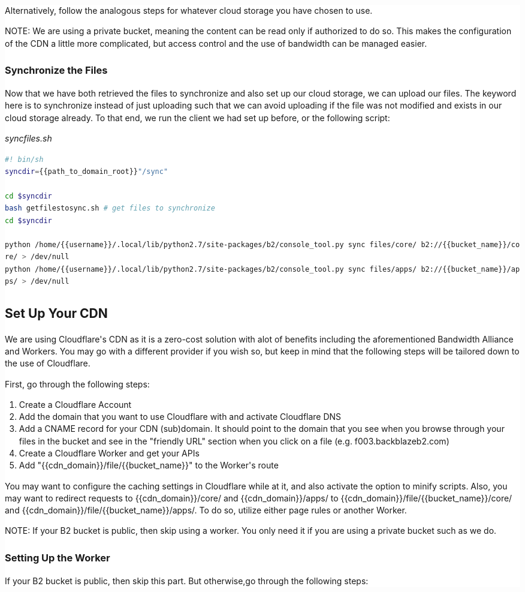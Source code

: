 Alternatively, follow the analogous steps for whatever cloud storage you have chosen to use.

NOTE: We are using a private bucket, meaning the content can be read only if authorized to do so. This makes the configuration of the CDN a little more complicated, but access control and the use of bandwidth can be managed easier.

### Synchronize the Files
Now that we have both retrieved the files to synchronize and also set up our cloud storage, we can upload our files. The keyword here is to synchronize instead of just uploading such that we can avoid uploading if the file was not modified and exists in our cloud storage already. To that end, we run the client we had set up before, or the following script:

_syncfiles.sh_
```sh
#! bin/sh
syncdir={{path_to_domain_root}}"/sync"

cd $syncdir
bash getfilestosync.sh # get files to synchronize
cd $syncdir

python /home/{{username}}/.local/lib/python2.7/site-packages/b2/console_tool.py sync files/core/ b2://{{bucket_name}}/core/ > /dev/null
python /home/{{username}}/.local/lib/python2.7/site-packages/b2/console_tool.py sync files/apps/ b2://{{bucket_name}}/apps/ > /dev/null
```

## Set Up Your CDN
We are using Cloudflare's CDN as it is a zero-cost solution with alot of benefits including the aforementioned Bandwidth Alliance and Workers. You may go with a different provider if you wish so, but keep in mind that the following steps will be tailored down to the use of Cloudflare.

First, go through the following steps:

1. Create a Cloudflare Account
2. Add the domain that you want to use Cloudflare with and activate Cloudflare DNS
3. Add a CNAME record for your CDN (sub)domain. It should point to the domain that you see when you browse through your files in the bucket and see in the "friendly URL" section when you click on a file (e.g. f003.backblazeb2.com)
4. Create a Cloudflare Worker and get your APIs
5. Add "{{cdn_domain}}/file/{{bucket_name}}" to the Worker's route

You may want to configure the caching settings in Cloudflare while at it, and also activate the option to minify scripts. Also, you may want to redirect requests to {{cdn_domain}}/core/ and {{cdn_domain}}/apps/ to {{cdn_domain}}/file/{{bucket_name}}/core/ and {{cdn_domain}}/file/{{bucket_name}}/apps/. To do so, utilize either page rules or another Worker.

NOTE: If your B2 bucket is public, then skip using a worker. You only need it if you are using a private bucket such as we do.

### Setting Up the Worker
If your B2 bucket is public, then skip this part. But otherwise,go through the following steps:
